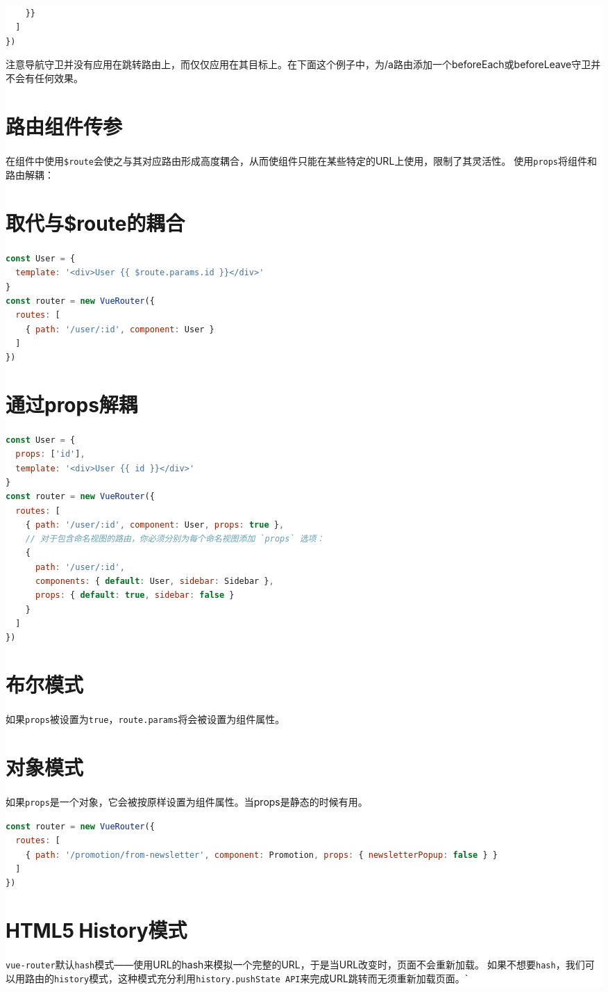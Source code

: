 ```javascript
    }}
  ]
})
```
注意导航守卫并没有应用在跳转路由上，而仅仅应用在其目标上。在下面这个例子中，为/a路由添加一个beforeEach或beforeLeave守卫并不会有任何效果。


# 路由组件传参
在组件中使用`$route`会使之与其对应路由形成高度耦合，从而使组件只能在某些特定的URL上使用，限制了其灵活性。
使用`props`将组件和路由解耦：
# 取代与$route的耦合
```javascript
const User = {
  template: '<div>User {{ $route.params.id }}</div>'
}
const router = new VueRouter({
  routes: [
    { path: '/user/:id', component: User }
  ]
})
```
# 通过props解耦
```javascript
const User = {
  props: ['id'],
  template: '<div>User {{ id }}</div>'
}
const router = new VueRouter({
  routes: [
    { path: '/user/:id', component: User, props: true },
    // 对于包含命名视图的路由，你必须分别为每个命名视图添加 `props` 选项：
    {
      path: '/user/:id',
      components: { default: User, sidebar: Sidebar },
      props: { default: true, sidebar: false }
    }
  ]
})

```

# 布尔模式
如果`props`被设置为`true`，`route.params`将会被设置为组件属性。

# 对象模式
如果`props`是一个对象，它会被按原样设置为组件属性。当props是静态的时候有用。
```javascript
const router = new VueRouter({
  routes: [
    { path: '/promotion/from-newsletter', component: Promotion, props: { newsletterPopup: false } }
  ]
})
```
# HTML5 History模式
`vue-router`默认`hash`模式——使用URL的hash来模拟一个完整的URL，于是当URL改变时，页面不会重新加载。
如果不想要`hash`，我们可以用路由的`history`模式，这种模式充分利用`history.pushState API`来完成URL跳转而无须重新加载页面。`

